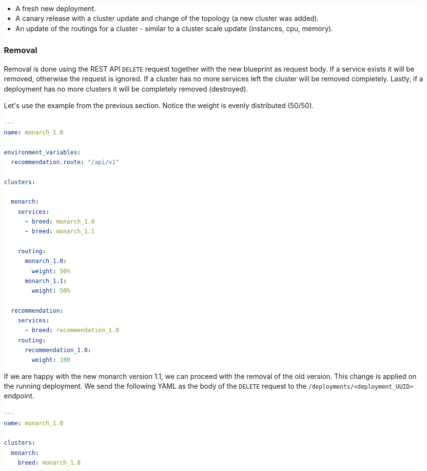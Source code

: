 * A fresh new deployment.
* A canary release with a cluster update and change of the topology (a new cluster was added).
* An update of the routings for a cluster - similar to a cluster scale update (instances, cpu, memory).

### Removal

Removal is done using the REST API `DELETE` request together with the new blueprint as request body.
If a service exists it will be removed, otherwise the request is ignored. If a cluster has no more services left the cluster will be removed completely. Lastly, if a deployment has no more clusters it will be completely removed (destroyed).

Let's use the example from the previous section. Notice the weight is evenly distributed (50/50). 

```yaml
---
name: monarch_1.0

environment_variables:
  recommendation.route: "/api/v1"

clusters:

  monarch:
    services:
      - breed: monarch_1.0
      - breed: monarch_1.1
          
    routing:
      monarch_1.0:
        weight: 50%
      monarch_1.1:
        weight: 50%

  recommendation:
    services:
      - breed: recommendation_1.0
    routing: 
      recommendation_1.0:
        weight: 100
```

If we are happy with the new monarch version 1.1, we can proceed with the removal of the old version.
This change is applied on the running deployment. We send the following YAML as the body of the `DELETE` request
to the `/deployments/<deployment_UUID>` endpoint.

```yaml
---
name: monarch_1.0

clusters:
  monarch:
    breed: monarch_1.0

```
